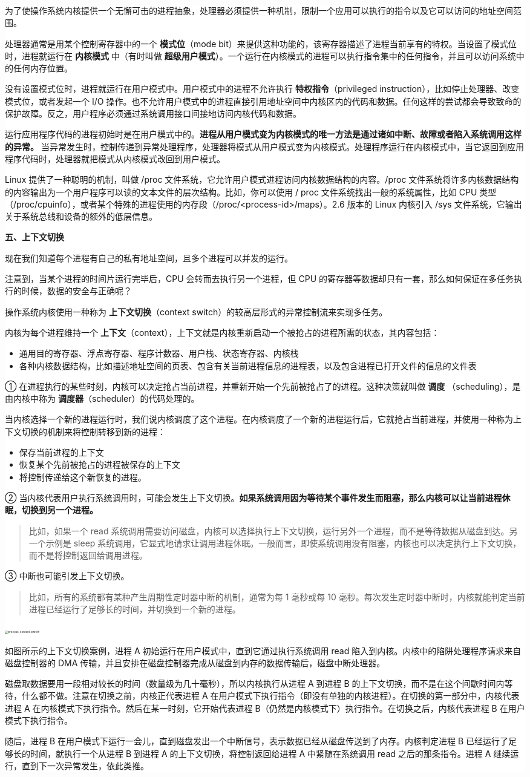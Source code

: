 为了使操作系统内核提供一个无懈可击的进程抽象，处理器必须提供一种机制，限制一个应用可以执行的指令以及它可以访问的地址空间范围。

处理器通常是用某个控制寄存器中的一个 **模式位**（mode bit）来提供这种功能的，该寄存器描述了进程当前享有的特权。当设置了模式位时，进程就运行在 **内核模式** 中（有时叫做 **超级用户模式**）。一个运行在内核模式的进程可以执行指令集中的任何指令，并且可以访问系统中的任何内存位置。

没有设置模式位时，进程就运行在用户模式中。用户模式中的进程不允许执行 **特权指令**（privileged
instruction），比如停止处理器、改变模式位，或者发起一个 I/O
操作。也不允许用户模式中的进程直接引用地址空间中内核区内的代码和数据。任何这样的尝试都会导致致命的保护故障。反之，用户程序必须通过系统调用接口间接地访问内核代码和数据。

运行应用程序代码的进程初始时是在用户模式中的。**进程从用户模式变为内核模式的唯一方法是通过诸如中断、故障或者陷入系统调用这样的异常。** 当异常发生时，控制传递到异常处理程序，处理器将模式从用户模式变为内核模式。处理程序运行在内核模式中，当它返回到应用程序代码时，处理器就把模式从内核模式改回到用户模式。

Linux 提供了一种聪明的机制，叫做 /proc 文件系统，它允许用户模式进程访问内核数据结构的内容。/proc
文件系统将许多内核数据结构的内容输出为一个用户程序可以读的文本文件的层次结构。比如，你可以使用 / proc 文件系统找出一般的系统属性，比如
CPU 类型（/proc/cpuinfo），或者某个特殊的进程使用的内存段（/proc/\<process-id>/maps）。2.6 版本的 Linux 内核引入 /sys
文件系统，它输岀关于系统总线和设备的额外的低层信息。

**五、上下文切换**

现在我们知道每个进程有自己的私有地址空间，且多个进程可以并发的运行。

注意到，当某个进程的时间片运行完毕后，CPU 会转而去执行另一个进程，但 CPU 的寄存器等数据却只有一套，那么如何保证在多任务执行的时候，数据的安全与正确呢？

操作系统内核使用一种称为 **上下文切换**（context switch）的较高层形式的异常控制流来实现多任务。

内核为每个进程维持一个 **上下文**（context），上下文就是内核重新启动一个被抢占的进程所需的状态，其内容包括：

- 通用目的寄存器、浮点寄存器、程序计数器、用户栈、状态寄存器、内核栈
- 各种内核数据结构，比如描述地址空间的页表、包含有关当前进程信息的进程表，以及包含进程已打开文件的信息的文件表

① 在进程执行的某些时刻，内核可以决定抢占当前进程，并重新开始一个先前被抢占了的进程。这种决策就叫做 **调度**
（scheduling），是由内核中称为 **调度器**（scheduler）的代码处理的。

当内核选择一个新的进程运行时，我们说内核调度了这个进程。在内核调度了一个新的进程运行后，它就抢占当前进程，并使用一种称为上下文切换的机制来将控制转移到新的进程：

- 保存当前进程的上下文
- 恢复某个先前被抢占的进程被保存的上下文
- 将控制传递给这个新恢复的进程。

② 当内核代表用户执行系统调用时，可能会发生上下文切换。**如果系统调用因为等待某个事件发生而阻塞，那么内核可以让当前进程休眠，切换到另一个进程。**

> 比如，如果一个 read 系统调用需要访问磁盘，内核可以选择执行上下文切换，运行另外一个进程，而不是等待数据从磁盘到达。另一个示例是
> sleep 系统调用，它显式地请求让调用进程休眠。一般而言，即使系统调用没有阻塞，内核也可以决定执行上下文切换，而不是将控制返回给调用进程。

③ 中断也可能引发上下文切换。

> 比如，所有的系统都有某种产生周期性定时器中断的机制，通常为每 1 毫秒或每 10
> 毫秒。每次发生定时器中断时，内核就能判定当前进程已经运行了足够长的时间，并切换到一个新的进程。

<img src="https://happytsing-figure-bed.oss-cn-hangzhou.aliyuncs.com/pwn/process-context-switch.png" alt="process-context-switch" style="zoom:33%;" />

如图所示的上下文切换案例，进程 A 初始运行在用户模式中，直到它通过执行系统调用 read 陷入到内核。内核中的陷阱处理程序请求来自磁盘控制器的
DMA 传输，并且安排在磁盘控制器完成从磁盘到内存的数据传输后，磁盘中断处理器。

磁盘取数据要用一段相对较长的时间（数量级为几十毫秒），所以内核执行从进程 A 到进程 B
的上下文切换，而不是在这个间歇时间内等待，什么都不做。注意在切换之前，内核正代表进程 A
在用户模式下执行指令（即没有单独的内核进程）。在切换的第一部分中，内核代表进程 A 在内核模式下执行指令。然后在某一时刻，它开始代表进程
B（仍然是内核模式下）执行指令。在切换之后，内核代表进程 B 在用户模式下执行指令。

随后，进程 B 在用户模式下运行一会儿，直到磁盘发出一个中断信号，表示数据已经从磁盘传送到了内存。内核判定进程 B
已经运行了足够长的时间，就执行一个从进程 B 到进程 A 的上下文切换，将控制返回给进程 A 中紧随在系统调用 read 之后的那条指令。进程
A 继续运行，直到下一次异常发生，依此类推。
